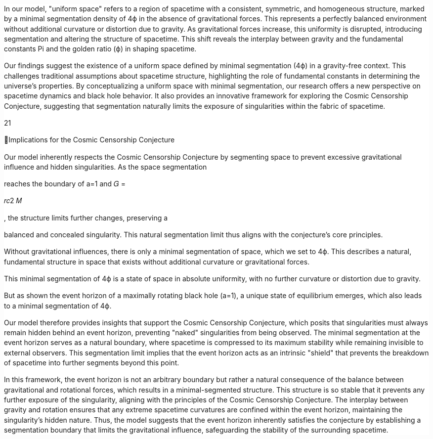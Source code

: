 In our model, "uniform space" refers to a region of spacetime with a consistent, symmetric, 
and homogeneous structure, marked by a minimal segmentation density of 4ϕ in the absence 
of gravitational forces. This represents a perfectly balanced environment without additional 
curvature or distortion due to gravity. As gravitational forces increase, this uniformity is 
disrupted, introducing segmentation and altering the structure of spacetime. This shift reveals 
the interplay between gravity and the fundamental constants Pi and the golden ratio (ϕ) in 
shaping spacetime. 

Our findings suggest the existence of a uniform space defined by minimal segmentation (4ϕ) 
in a gravity-free context. This challenges traditional assumptions about spacetime structure, 
highlighting the role of fundamental constants in determining the universe’s properties. By 
conceptualizing a uniform space with minimal segmentation, our research offers a new 
perspective on spacetime dynamics and black hole behavior. It also provides an innovative 
framework for exploring the Cosmic Censorship Conjecture, suggesting that segmentation 
naturally limits the exposure of singularities within the fabric of spacetime. 

21 

 
 
 
 
 
Implications for the Cosmic Censorship Conjecture 

Our model inherently respects the Cosmic Censorship Conjecture by segmenting space to 
prevent excessive gravitational influence and hidden singularities. As the space segmentation 

reaches the boundary of a=1 and 𝐺 =

𝑟𝑐2
𝑀

 , the structure limits further changes, preserving a 

balanced and concealed singularity. This natural segmentation limit thus aligns with the 
conjecture’s core principles. 

Without gravitational influences, there is only a minimal segmentation of space, which we set 
to 4ϕ. This describes a natural, fundamental structure in space that exists without additional 
curvature or gravitational forces. 

This minimal segmentation of 4ϕ is a state of space in absolute uniformity, with no further 
curvature or distortion due to gravity. 

But as shown the event horizon of a maximally rotating black hole (a=1), a unique state of 
equilibrium emerges, which also leads to a minimal segmentation of 4ϕ. 

Our model therefore provides insights that support the Cosmic Censorship Conjecture, which 
posits that singularities must always remain hidden behind an event horizon, preventing 
"naked" singularities from being observed. The minimal segmentation at the event horizon 
serves as a natural boundary, where spacetime is compressed to its maximum stability while 
remaining invisible to external observers. This segmentation limit implies that the event 
horizon acts as an intrinsic "shield" that prevents the breakdown of spacetime into further 
segments beyond this point. 

In this framework, the event horizon is not an arbitrary boundary but rather a natural 
consequence of the balance between gravitational and rotational forces, which results in a 
minimal-segmented structure. This structure is so stable that it prevents any further exposure 
of the singularity, aligning with the principles of the Cosmic Censorship Conjecture. The 
interplay between gravity and rotation ensures that any extreme spacetime curvatures are 
confined within the event horizon, maintaining the singularity’s hidden nature. Thus, the 
model suggests that the event horizon inherently satisfies the conjecture by establishing a 
segmentation boundary that limits the gravitational influence, safeguarding the stability of the 
surrounding spacetime. 
